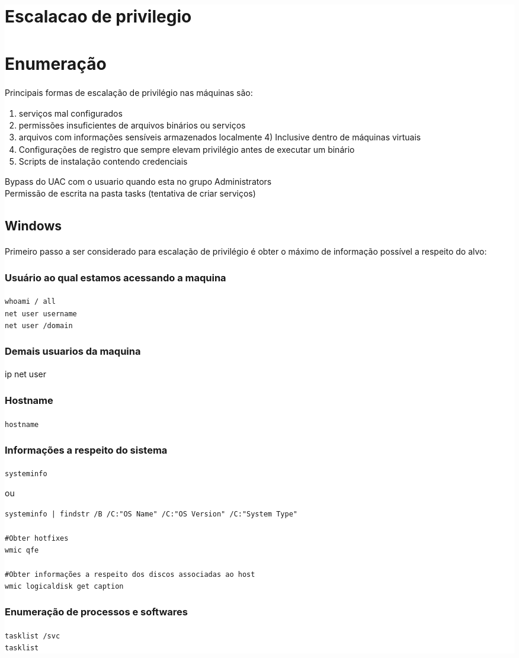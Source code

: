 Escalacao de privilegio
======================

# Enumeração

Principais formas de escalação de privilégio nas máquinas são:

1) serviços mal configurados
2) permissões insuficientes de arquivos binários ou serviços
3) arquivos com informações sensíveis armazenados localmente
    4) Inclusive dentro de máquinas virtuais
4) Configurações de registro que sempre elevam privilégio antes de executar um binário
5) Scripts de instalação contendo credenciais

Bypass do UAC com o usuario quando esta no grupo Administrators  
Permissão de escrita na pasta tasks (tentativa de criar serviços)

## Windows

Primeiro passo a ser considerado para escalação de privilégio é obter o máximo de informação possível a respeito do alvo:

### Usuário ao qual estamos acessando a maquina

    whoami / all
    net user username
    net user /domain

### Demais usuarios da maquina
ip
    net user
    
### Hostname

    hostname

### Informações a respeito do sistema

    systeminfo
ou
  
    systeminfo | findstr /B /C:"OS Name" /C:"OS Version" /C:"System Type"

    #Obter hotfixes
    wmic qfe
    
    #Obter informações a respeito dos discos associadas ao host
    wmic logicaldisk get caption

### Enumeração de processos e softwares
    
    tasklist /svc
    tasklist
    